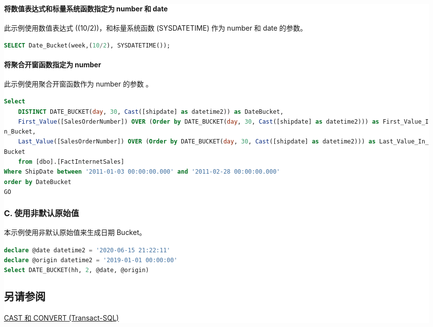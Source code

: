 #### <a name="specifying-numeric-expressions-and-scalar-system-functions-as-number-and-date"></a>将数值表达式和标量系统函数指定为 number 和 date

此示例使用数值表达式 ((10/2))，和标量系统函数 (SYSDATETIME) 作为 number 和 date 的参数。
  
```sql
SELECT Date_Bucket(week,(10/2), SYSDATETIME());
```

#### <a name="specifying-an-aggregate-window-function-as-number"></a>将聚合开窗函数指定为 number

此示例使用聚合开窗函数作为 number 的参数  。
  
```sql
Select 
    DISTINCT DATE_BUCKET(day, 30, Cast([shipdate] as datetime2)) as DateBucket,
    First_Value([SalesOrderNumber]) OVER (Order by DATE_BUCKET(day, 30, Cast([shipdate] as datetime2))) as First_Value_In_Bucket,
    Last_Value([SalesOrderNumber]) OVER (Order by DATE_BUCKET(day, 30, Cast([shipdate] as datetime2))) as Last_Value_In_Bucket
    from [dbo].[FactInternetSales]
Where ShipDate between '2011-01-03 00:00:00.000' and '2011-02-28 00:00:00.000'
order by DateBucket
GO  
``` 
### <a name="c-using-a-non-default-origin-value"></a>C. 使用非默认原始值

本示例使用非默认原始值来生成日期 Bucket。 

```sql
declare @date datetime2 = '2020-06-15 21:22:11'
declare @origin datetime2 = '2019-01-01 00:00:00'
Select DATE_BUCKET(hh, 2, @date, @origin)
```

## <a name="see-also"></a>另请参阅

[CAST 和 CONVERT (Transact-SQL)](https://docs.microsoft.com/sql/t-sql/functions/cast-and-convert-transact-sql/)
